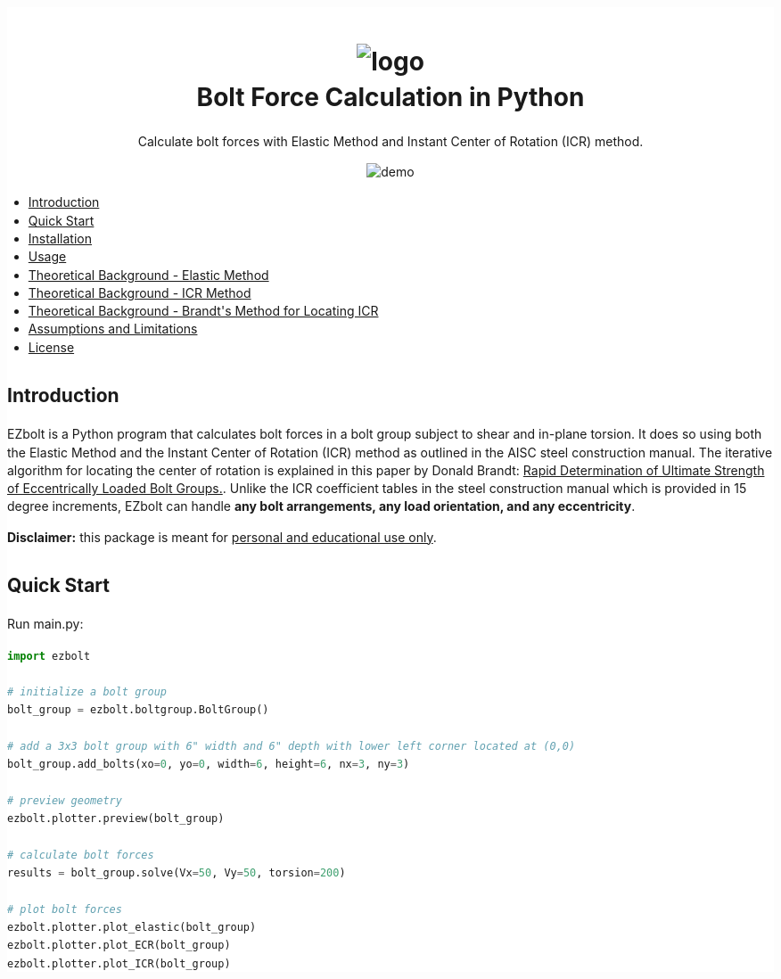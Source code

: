 <h1 align="center">
  <br>
  <img src="https://github.com/wcfrobert/ezbolt/blob/master/doc/logo.png?raw=true" alt="logo" style="width: 60%;" />
  <br>
  Bolt Force Calculation in Python
  <br>
</h1>
<p align="center">
Calculate bolt forces with Elastic Method and Instant Center of Rotation (ICR) method.
</p>

<div align="center">
  <img src="https://github.com/wcfrobert/ezbolt/blob/master/doc/demo.gif?raw=true" alt="demo" style="width: 75%;" />
</div>


- [Introduction](#introduction)
- [Quick Start](#quick-start)
- [Installation](#installation)
- [Usage](#usage)
- [Theoretical Background - Elastic Method](#theoretical-background---elastic-method)
- [Theoretical Background - ICR Method](#theoretical-background---icr-method)
- [Theoretical Background - Brandt's Method for Locating ICR](#theoretical-background---brandt-s-method-for-locating-icr)
- [Assumptions and Limitations](#assumptions-and-limitations)
- [License](#license)


## Introduction

EZbolt is a Python program that calculates bolt forces in a bolt group subject to shear and in-plane torsion. It does so using both the Elastic Method and the Instant Center of Rotation (ICR) method as outlined in the AISC steel construction manual. The iterative algorithm for locating the center of rotation is explained in this paper by Donald Brandt: [Rapid Determination of Ultimate Strength of Eccentrically Loaded Bolt Groups.](https://www.aisc.org/Rapid-Determination-of-Ultimate-Strength-of-Eccentrically-Loaded-Bolt-Groups). Unlike the ICR coefficient tables in the steel construction manual which is provided in 15 degree increments, EZbolt can handle **any bolt arrangements, any load orientation, and any eccentricity**.


**Disclaimer:** this package is meant for <u>personal and educational use only</u>.


## Quick Start

Run main.py:

```python
import ezbolt

# initialize a bolt group
bolt_group = ezbolt.boltgroup.BoltGroup()

# add a 3x3 bolt group with 6" width and 6" depth with lower left corner located at (0,0)
bolt_group.add_bolts(xo=0, yo=0, width=6, height=6, nx=3, ny=3)

# preview geometry
ezbolt.plotter.preview(bolt_group)

# calculate bolt forces
results = bolt_group.solve(Vx=50, Vy=50, torsion=200)

# plot bolt forces
ezbolt.plotter.plot_elastic(bolt_group)
ezbolt.plotter.plot_ECR(bolt_group)
ezbolt.plotter.plot_ICR(bolt_group)
```